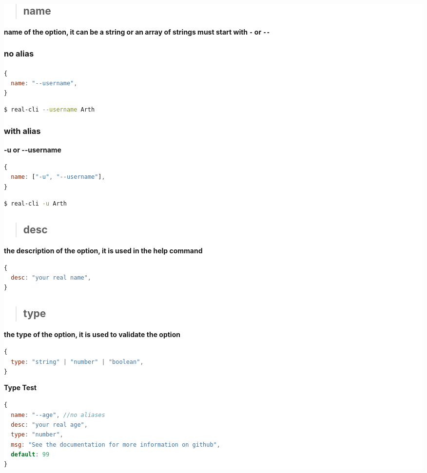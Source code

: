 > ## **name**

**name of the option, it can be a string or an array of strings must start with `-` or `--`**

### **no alias**

```js
{
  name: "--username",
}
```

```bash
$ real-cli --username Arth
```

### **with alias**

**-u or --username**

```js
{
  name: ["-u", "--username"],
}
```

```bash
$ real-cli -u Arth
```

> ## **desc**

**the description of the option, it is used in the help command**

```js
{
  desc: "your real name",
}
```

> ## **type**

**the type of the option, it is used to validate the option**

```js
{
  type: "string" | "number" | "boolean",
}
```

**Type Test**

```js
{
  name: "--age", //no aliases
  desc: "your real age",
  type: "number",
  msg: "See the documentation for more information on github",
  default: 99
}
```
